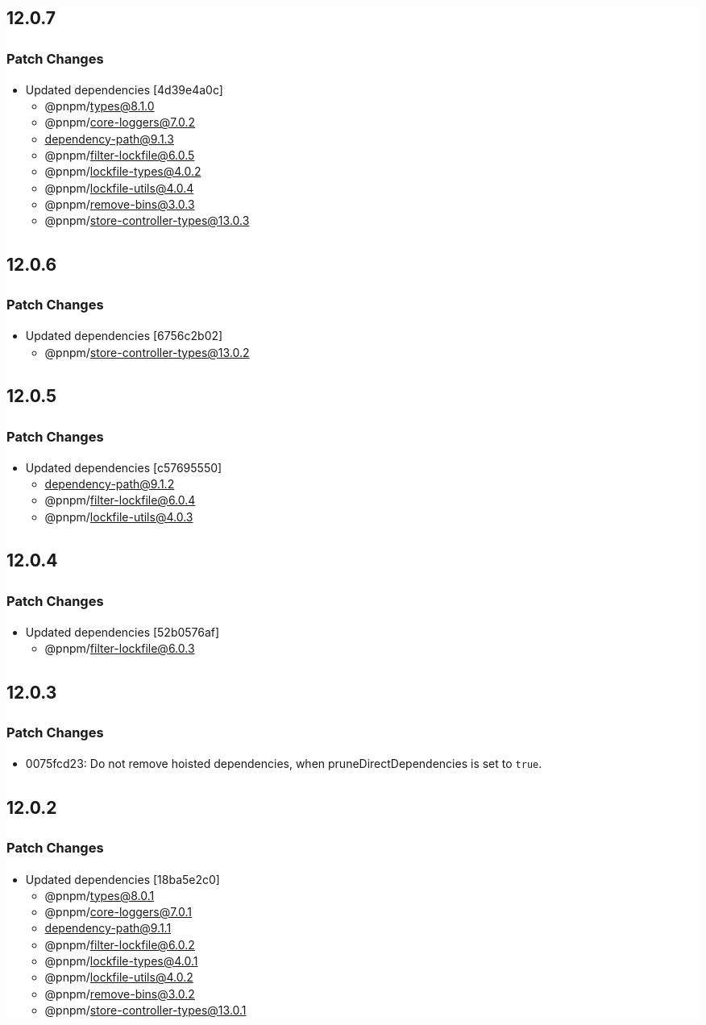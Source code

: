 ## 12.0.7

### Patch Changes

- Updated dependencies [4d39e4a0c]
  - @pnpm/types@8.1.0
  - @pnpm/core-loggers@7.0.2
  - dependency-path@9.1.3
  - @pnpm/filter-lockfile@6.0.5
  - @pnpm/lockfile-types@4.0.2
  - @pnpm/lockfile-utils@4.0.4
  - @pnpm/remove-bins@3.0.3
  - @pnpm/store-controller-types@13.0.3

## 12.0.6

### Patch Changes

- Updated dependencies [6756c2b02]
  - @pnpm/store-controller-types@13.0.2

## 12.0.5

### Patch Changes

- Updated dependencies [c57695550]
  - dependency-path@9.1.2
  - @pnpm/filter-lockfile@6.0.4
  - @pnpm/lockfile-utils@4.0.3

## 12.0.4

### Patch Changes

- Updated dependencies [52b0576af]
  - @pnpm/filter-lockfile@6.0.3

## 12.0.3

### Patch Changes

- 0075fcd23: Do not remove hoisted dependencies, when pruneDirectDependencies is set to `true`.

## 12.0.2

### Patch Changes

- Updated dependencies [18ba5e2c0]
  - @pnpm/types@8.0.1
  - @pnpm/core-loggers@7.0.1
  - dependency-path@9.1.1
  - @pnpm/filter-lockfile@6.0.2
  - @pnpm/lockfile-types@4.0.1
  - @pnpm/lockfile-utils@4.0.2
  - @pnpm/remove-bins@3.0.2
  - @pnpm/store-controller-types@13.0.1
